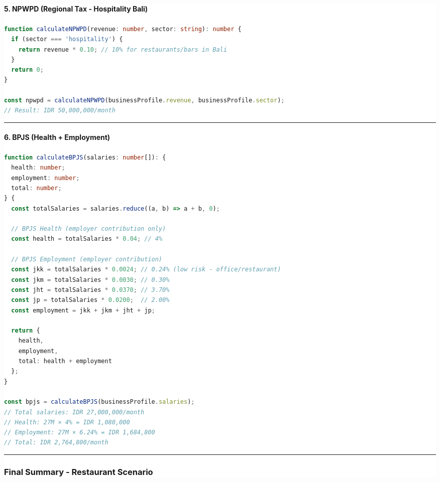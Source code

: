 
#### 5. NPWPD (Regional Tax - Hospitality Bali)
```typescript
function calculateNPWPD(revenue: number, sector: string): number {
  if (sector === 'hospitality') {
    return revenue * 0.10; // 10% for restaurants/bars in Bali
  }
  return 0;
}

const npwpd = calculateNPWPD(businessProfile.revenue, businessProfile.sector);
// Result: IDR 50,000,000/month
```

---

#### 6. BPJS (Health + Employment)
```typescript
function calculateBPJS(salaries: number[]): {
  health: number;
  employment: number;
  total: number;
} {
  const totalSalaries = salaries.reduce((a, b) => a + b, 0);

  // BPJS Health (employer contribution only)
  const health = totalSalaries * 0.04; // 4%

  // BPJS Employment (employer contribution)
  const jkk = totalSalaries * 0.0024; // 0.24% (low risk - office/restaurant)
  const jkm = totalSalaries * 0.0030; // 0.30%
  const jht = totalSalaries * 0.0370; // 3.70%
  const jp = totalSalaries * 0.0200;  // 2.00%
  const employment = jkk + jkm + jht + jp;

  return {
    health,
    employment,
    total: health + employment
  };
}

const bpjs = calculateBPJS(businessProfile.salaries);
// Total salaries: IDR 27,000,000/month
// Health: 27M × 4% = IDR 1,080,000
// Employment: 27M × 6.24% = IDR 1,684,800
// Total: IDR 2,764,800/month
```

---

### Final Summary - Restaurant Scenario
